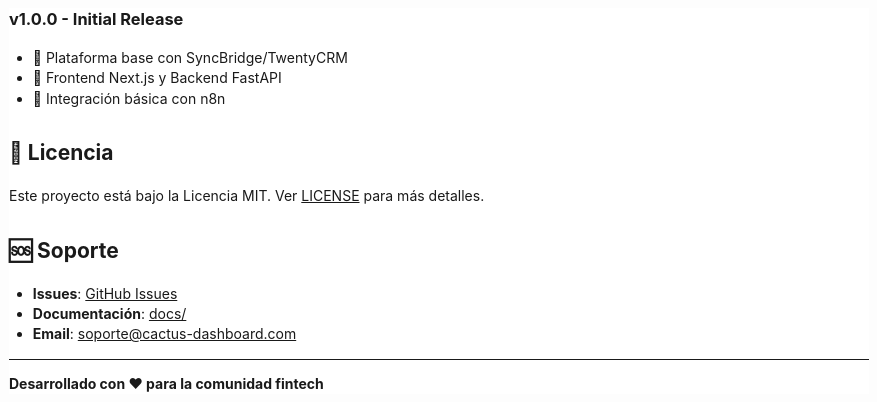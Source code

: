 ### v1.0.0 - Initial Release
- 🎯 Plataforma base con SyncBridge/TwentyCRM
- 🎯 Frontend Next.js y Backend FastAPI
- 🎯 Integración básica con n8n

## 📄 Licencia

Este proyecto está bajo la Licencia MIT. Ver [LICENSE](LICENSE) para más detalles.

## 🆘 Soporte

- **Issues**: [GitHub Issues](https://github.com/Gigiisanta/CactusDashboard/issues)
- **Documentación**: [docs/](docs/)
- **Email**: soporte@cactus-dashboard.com

---

**Desarrollado con ❤️ para la comunidad fintech**